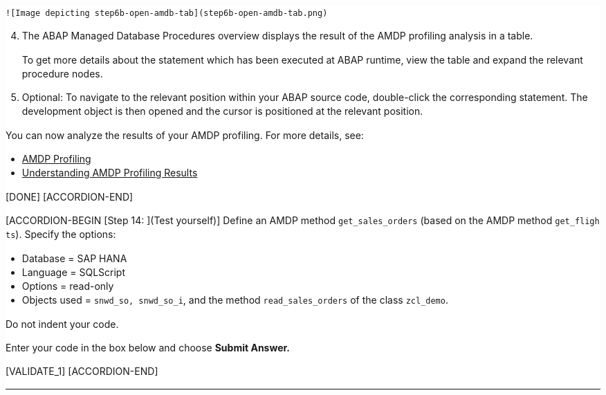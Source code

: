     ![Image depicting step6b-open-amdb-tab](step6b-open-amdb-tab.png)

4. The ABAP Managed Database Procedures overview displays the result of the AMDP profiling analysis in a table.

    To get more details about the statement which has been executed at ABAP runtime, view the table and expand the relevant procedure nodes.

5. Optional: To navigate to the relevant position within your ABAP source code, double-click the corresponding statement.
The development object is then opened and the cursor is positioned at the relevant position.

You can now analyze the results of your AMDP profiling. For more details, see:
- [AMDP Profiling](https://help.sap.com/viewer/090a7cb96c1f45428741601c5c520be8/Cloud/en-US/4c247e2ad0624f7a84f361e1324da447.html)
- [Understanding AMDP Profiling Results](https://help.sap.com/viewer/090a7cb96c1f45428741601c5c520be8/Cloud/en-US/c23737f7787044488bcb664e7ac44a54.html)


[DONE]
[ACCORDION-END]

[ACCORDION-BEGIN [Step 14: ](Test yourself)]
Define an AMDP method `get_sales_orders` (based on the AMDP method `get_flights`).
Specify the options:

- Database = SAP HANA
- Language = SQLScript
- Options = read-only
- Objects used = `snwd_so, snwd_so_i`, and the method `read_sales_orders` of the class `zcl_demo`.

Do not indent your code.

Enter your code in the box below and choose **Submit Answer.**

[VALIDATE_1]
[ACCORDION-END]


---
